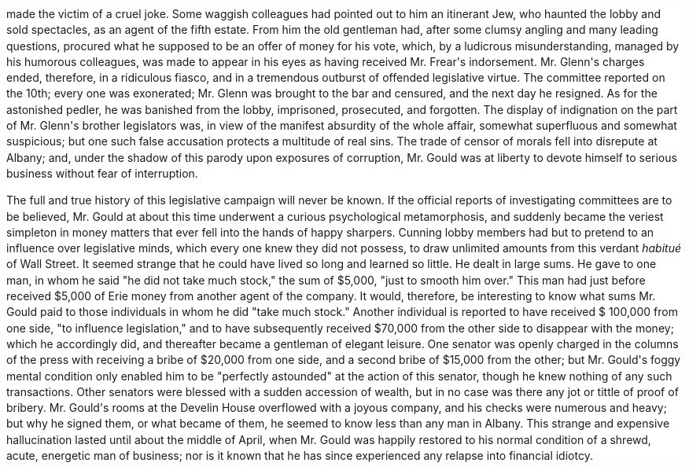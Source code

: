 made the victim of a cruel joke. Some waggish colleagues
had pointed out to him an itinerant Jew, who haunted the
lobby and sold spectacles, as an agent of the fifth estate.
From him the old gentleman had, after some clumsy angling
and many leading questions, procured what he supposed to be
an offer of money for his vote, which, by a ludicrous misunderstanding,
managed by his humorous colleagues, was made
to appear in his eyes as having received Mr. Frear's indorsement.
Mr. Glenn's charges ended, therefore, in a ridiculous
fiasco, and in a tremendous outburst of offended legislative
virtue. The committee reported on the 10th; every one was
exonerated; Mr. Glenn was brought to the bar and censured,
and the next day he resigned. As for the astonished pedler,
he was banished from the lobby, imprisoned, prosecuted, and
forgotten. The display of indignation on the part of Mr.
Glenn's brother legislators was, in view of the manifest absurdity
of the whole affair, somewhat superfluous and somewhat
suspicious; but one such false accusation protects a multitude
of real sins. The trade of censor of morals fell into disrepute
at Albany; and, under the shadow of this parody upon
exposures of corruption, Mr. Gould was at liberty to devote
himself to serious business without fear of interruption.

The full and true history of this legislative campaign will
never be known. If the official reports of investigating committees
are to be believed, Mr. Gould at about this time
underwent a curious psychological metamorphosis, and suddenly
became the veriest simpleton in money matters that
ever fell into the hands of happy sharpers. Cunning lobby
members had but to pretend to an influence over legislative
minds, which every one knew they did not possess, to draw
unlimited amounts from this verdant _habitué_ of Wall Street.
It seemed strange that he could have lived so long and learned
so little. He dealt in large sums. He gave to one man, in
whom he said "he did not take much stock," the sum of
$5,000, "just to smooth him over." This man had just before
received $5,000 of Erie money from another agent of
the company. It would, therefore, be interesting to know
what sums Mr. Gould paid to those individuals in whom he
did "take much stock." Another individual is reported to
have received $ 100,000 from one side, "to influence legislation,"
and to have subsequently received $70,000 from the
other side to disappear with the money; which he accordingly
did, and thereafter became a gentleman of elegant leisure.
One senator was openly charged in the columns of the press
with receiving a bribe of $20,000 from one side, and a second
bribe of $15,000 from the other; but Mr. Gould's foggy
mental condition only enabled him to be "perfectly astounded"
at the action of this senator, though he knew nothing of any
such transactions. Other senators were blessed with a sudden
accession of wealth, but in no case was there any jot or tittle
of proof of bribery. Mr. Gould's rooms at the Develin House
overflowed with a joyous company, and his checks were numerous
and heavy; but why he signed them, or what became
of them, he seemed to know less than any man in Albany.
This strange and expensive hallucination lasted until about
the middle of April, when Mr. Gould was happily restored to
his normal condition of a shrewd, acute, energetic man of
business; nor is it known that he has since experienced any
relapse into financial idiotcy.
